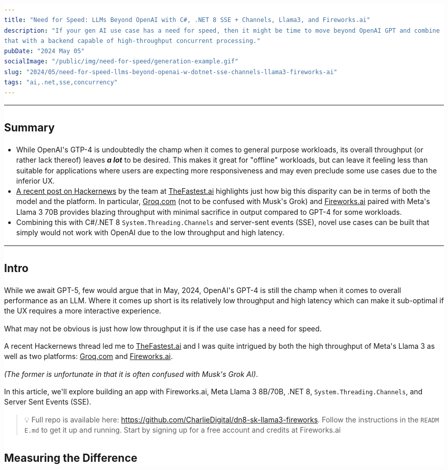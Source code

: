 ```yaml
---
title: "Need for Speed: LLMs Beyond OpenAI with C#, .NET 8 SSE + Channels, Llama3, and Fireworks.ai"
description: "If your gen AI use case has a need for speed, then it might be time to move beyond OpenAI GPT and combine that with a backend capable of high-throughput concurrent processing."
pubDate: "2024 May 05"
socialImage: "/public/img/need-for-speed/generation-example.gif"
slug: "2024/05/need-for-speed-llms-beyond-openai-w-dotnet-sse-channels-llama3-fireworks-ai"
tags: "ai,.net,sse,concurrency"
---
```


----

## Summary

- While OpenAI's GTP-4 is undoubtedly the champ when it comes to general purpose workloads, its overall throughput (or rather lack thereof) leaves ***a lot*** to be desired.  This makes it great for "offline" workloads, but can leave it feeling less than suitable for applications where users are expecting more responsiveness and may even preclude some use cases due to the inferior UX.
- [A recent post on Hackernews](https://news.ycombinator.com/item?id=40137441) by the team at [TheFastest.ai](https://thefastest.ai/) highlights just how big this disparity can be in terms of both the model and the platform.  In particular, [Groq.com](https://groq.com) (not to be confused with Musk's Grok) and [Fireworks.ai](https://fireworks.ai) paired with Meta's Llama 3 70B provides blazing throughput with minimal sacrifice in output compared to GPT-4 for some workloads.
- Combining this with C#/.NET 8 `System.Threading.Channels` and server-sent events (SSE), novel use cases can be built that simply would not work with OpenAI due to the low throughput and high latency.

---

## Intro

While we await GPT-5, few would argue that in May, 2024, OpenAI's GPT-4 is still the champ when it comes to overall performance as an LLM.  Where it comes up short is its relatively low throughput and high latency which can make it sub-optimal if the UX requires a more interactive experience.

What may not be obvious is just how low throughput it is if the use case has a need for speed.

A recent Hackernews thread led me to [TheFastest.ai](https://thefastest.ai) and I was quite intrigued by both the high throughput of Meta's Llama 3 as well as two platforms: [Groq.com](https://groq.com) and [Fireworks.ai](https://fireworks.ai).

*(The former is unfortunate in that it is often confused with Musk's Grok AI)*.

In this article, we'll explore building an app with Fireworks.ai, Meta Llama 3 8B/70B, .NET 8, `System.Threading.Channels`, and Server Sent Events (SSE).

> 💡 Full repo is available here: https://github.com/CharlieDigital/dn8-sk-llama3-fireworks.  Follow the instructions in the `README.md` to get it up and running.  Start by signing up for a free account and credits at Fireworks.ai

## Measuring the Difference
